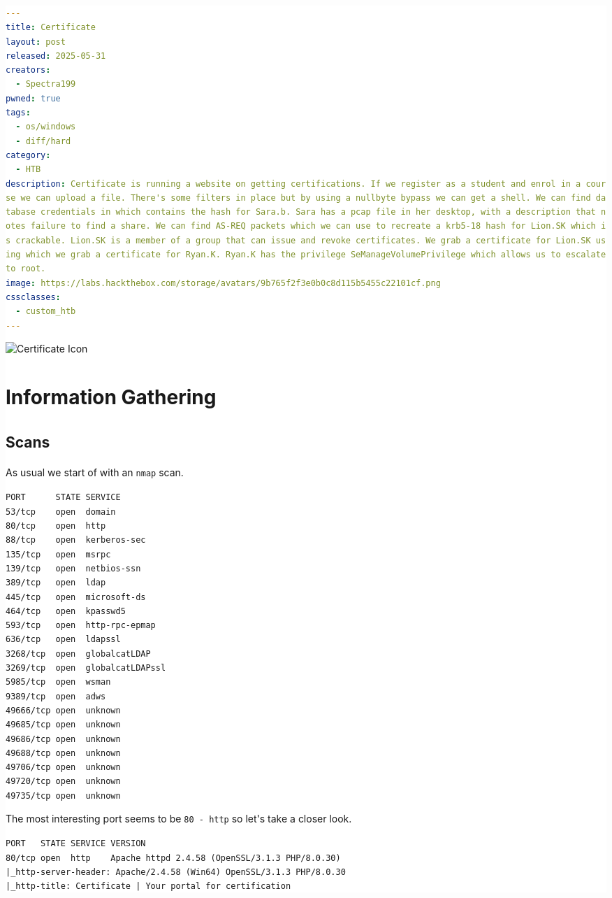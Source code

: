 ```yaml
---
title: Certificate
layout: post
released: 2025-05-31
creators:
  - Spectra199
pwned: true
tags:
  - os/windows
  - diff/hard
category:
  - HTB
description: Certificate is running a website on getting certifications. If we register as a student and enrol in a course we can upload a file. There's some filters in place but by using a nullbyte bypass we can get a shell. We can find database credentials in which contains the hash for Sara.b. Sara has a pcap file in her desktop, with a description that notes failure to find a share. We can find AS-REQ packets which we can use to recreate a krb5-18 hash for Lion.SK which is crackable. Lion.SK is a member of a group that can issue and revoke certificates. We grab a certificate for Lion.SK using which we grab a certificate for Ryan.K. Ryan.K has the privilege SeManageVolumePrivilege which allows us to escalate to root.
image: https://labs.hackthebox.com/storage/avatars/9b765f2f3e0b0c8d115b5455c22101cf.png
cssclasses:
  - custom_htb
---
```

![Certificate Icon](https://labs.hackthebox.com/storage/avatars/9b765f2f3e0b0c8d115b5455c22101cf.png)

# Information Gathering
## Scans
As usual we start of with an `nmap` scan.
```
PORT      STATE SERVICE
53/tcp    open  domain
80/tcp    open  http
88/tcp    open  kerberos-sec
135/tcp   open  msrpc
139/tcp   open  netbios-ssn
389/tcp   open  ldap
445/tcp   open  microsoft-ds
464/tcp   open  kpasswd5
593/tcp   open  http-rpc-epmap
636/tcp   open  ldapssl
3268/tcp  open  globalcatLDAP
3269/tcp  open  globalcatLDAPssl
5985/tcp  open  wsman
9389/tcp  open  adws
49666/tcp open  unknown
49685/tcp open  unknown
49686/tcp open  unknown
49688/tcp open  unknown
49706/tcp open  unknown
49720/tcp open  unknown
49735/tcp open  unknown
```
The most interesting port seems to be `80 - http` so let's take a closer look.
```
PORT   STATE SERVICE VERSION
80/tcp open  http    Apache httpd 2.4.58 (OpenSSL/3.1.3 PHP/8.0.30)
|_http-server-header: Apache/2.4.58 (Win64) OpenSSL/3.1.3 PHP/8.0.30
|_http-title: Certificate | Your portal for certification
```